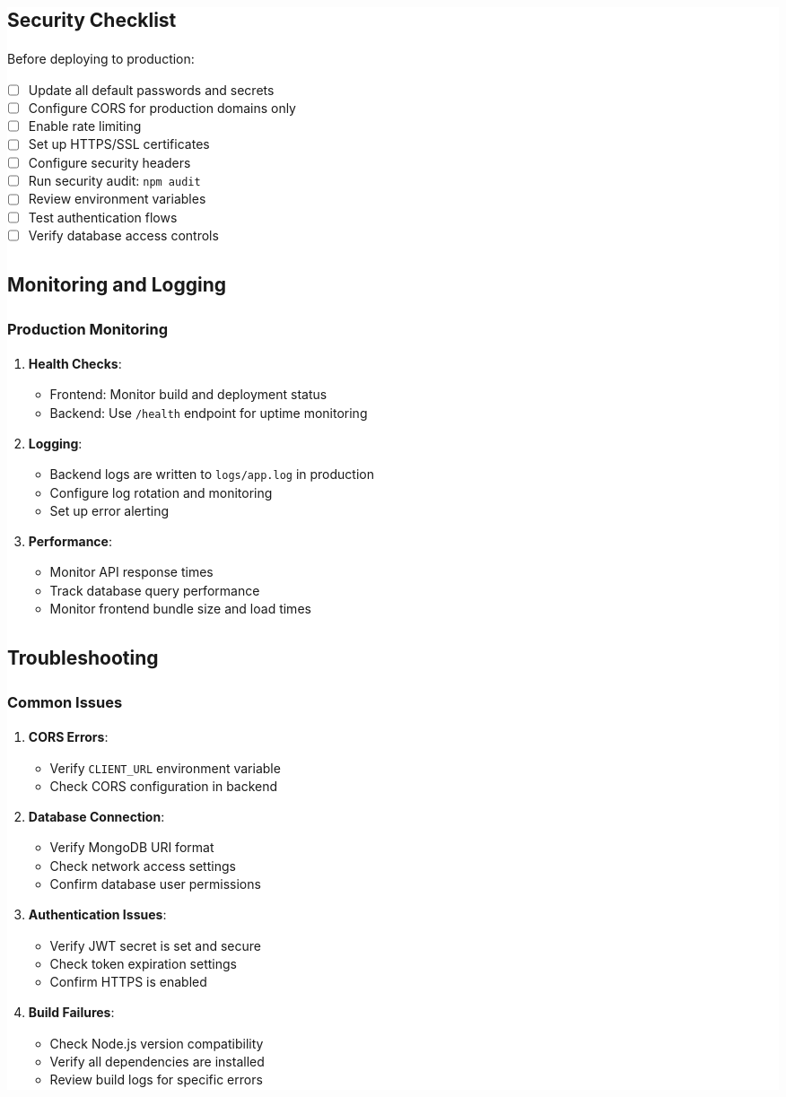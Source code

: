 ## Security Checklist

Before deploying to production:

- [ ] Update all default passwords and secrets
- [ ] Configure CORS for production domains only
- [ ] Enable rate limiting
- [ ] Set up HTTPS/SSL certificates
- [ ] Configure security headers
- [ ] Run security audit: `npm audit`
- [ ] Review environment variables
- [ ] Test authentication flows
- [ ] Verify database access controls

## Monitoring and Logging

### Production Monitoring

1. **Health Checks**:
   - Frontend: Monitor build and deployment status
   - Backend: Use `/health` endpoint for uptime monitoring

2. **Logging**:
   - Backend logs are written to `logs/app.log` in production
   - Configure log rotation and monitoring
   - Set up error alerting

3. **Performance**:
   - Monitor API response times
   - Track database query performance
   - Monitor frontend bundle size and load times

## Troubleshooting

### Common Issues

1. **CORS Errors**:
   - Verify `CLIENT_URL` environment variable
   - Check CORS configuration in backend

2. **Database Connection**:
   - Verify MongoDB URI format
   - Check network access settings
   - Confirm database user permissions

3. **Authentication Issues**:
   - Verify JWT secret is set and secure
   - Check token expiration settings
   - Confirm HTTPS is enabled

4. **Build Failures**:
   - Check Node.js version compatibility
   - Verify all dependencies are installed
   - Review build logs for specific errors
